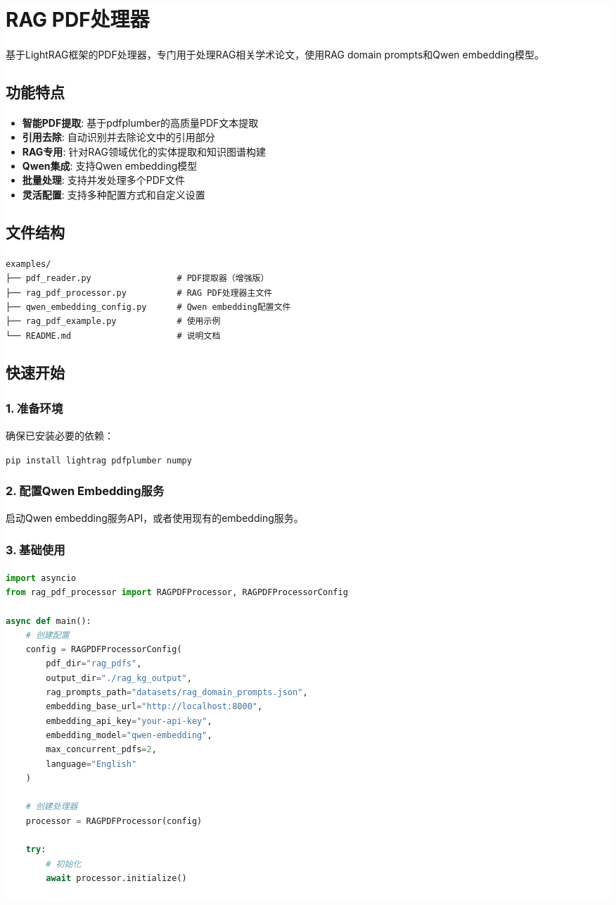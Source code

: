 # RAG PDF处理器

基于LightRAG框架的PDF处理器，专门用于处理RAG相关学术论文，使用RAG domain prompts和Qwen embedding模型。

## 功能特点

- **智能PDF提取**: 基于pdfplumber的高质量PDF文本提取
- **引用去除**: 自动识别并去除论文中的引用部分
- **RAG专用**: 针对RAG领域优化的实体提取和知识图谱构建
- **Qwen集成**: 支持Qwen embedding模型
- **批量处理**: 支持并发处理多个PDF文件
- **灵活配置**: 支持多种配置方式和自定义设置

## 文件结构

```
examples/
├── pdf_reader.py                 # PDF提取器（增强版）
├── rag_pdf_processor.py          # RAG PDF处理器主文件
├── qwen_embedding_config.py      # Qwen embedding配置文件
├── rag_pdf_example.py            # 使用示例
└── README.md                     # 说明文档
```

## 快速开始

### 1. 准备环境

确保已安装必要的依赖：
```bash
pip install lightrag pdfplumber numpy
```

### 2. 配置Qwen Embedding服务

启动Qwen embedding服务API，或者使用现有的embedding服务。

### 3. 基础使用

```python
import asyncio
from rag_pdf_processor import RAGPDFProcessor, RAGPDFProcessorConfig

async def main():
    # 创建配置
    config = RAGPDFProcessorConfig(
        pdf_dir="rag_pdfs",
        output_dir="./rag_kg_output",
        rag_prompts_path="datasets/rag_domain_prompts.json",
        embedding_base_url="http://localhost:8000",
        embedding_api_key="your-api-key",
        embedding_model="qwen-embedding",
        max_concurrent_pdfs=2,
        language="English"
    )
    
    # 创建处理器
    processor = RAGPDFProcessor(config)
    
    try:
        # 初始化
        await processor.initialize()
        
```